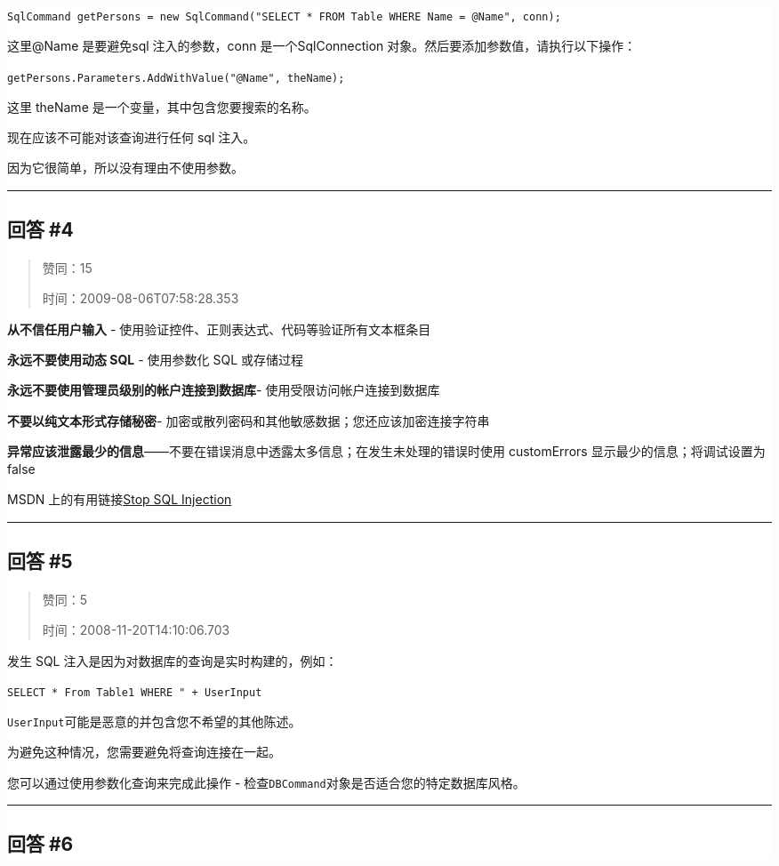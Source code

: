 ```
SqlCommand getPersons = new SqlCommand("SELECT * FROM Table WHERE Name = @Name", conn); 
```

这里@Name 是要避免sql 注入的参数，conn 是一个SqlConnection 对象。然后要添加参数值，请执行以下操作：

```
getPersons.Parameters.AddWithValue("@Name", theName); 
```

这里 theName 是一个变量，其中包含您要搜索的名称。

现在应该不可能对该查询进行任何 sql 注入。

因为它很简单，所以没有理由不使用参数。

* * *

## 回答 #4

> 赞同：15
> 
> 时间：2009-08-06T07:58:28.353

**从不信任用户输入** - 使用验证控件、正则表达式、代码等验证所有文本框条目

**永远不要使用动态 SQL** - 使用参数化 SQL 或存储过程

**永远不要使用管理员级别的帐户连接到数据库**- 使用受限访问帐户连接到数据库

**不要以纯文本形式存储秘密**- 加密或散列密码和其他敏感数据；您还应该加密连接字符串

**异常应该泄露最少的信息**——不要在错误消息中透露太多信息；在发生未处理的错误时使用 customErrors 显示最少的信息；将调试设置为 false

MSDN 上的有用链接[Stop SQL Injection](http://msdn.microsoft.com/en-us/magazine/cc163917.aspx)

* * *

## 回答 #5

> 赞同：5
> 
> 时间：2008-11-20T14:10:06.703

发生 SQL 注入是因为对数据库的查询是实时构建的，例如：

```
SELECT * From Table1 WHERE " + UserInput 
```

`UserInput`可能是恶意的并包含您不希望的其他陈述。

为避免这种情况，您需要避免将查询连接在一起。

您可以通过使用参数化查询来完成此操作 - 检查`DBCommand`对象是否适合您的特定数据库风格。

* * *

## 回答 #6
